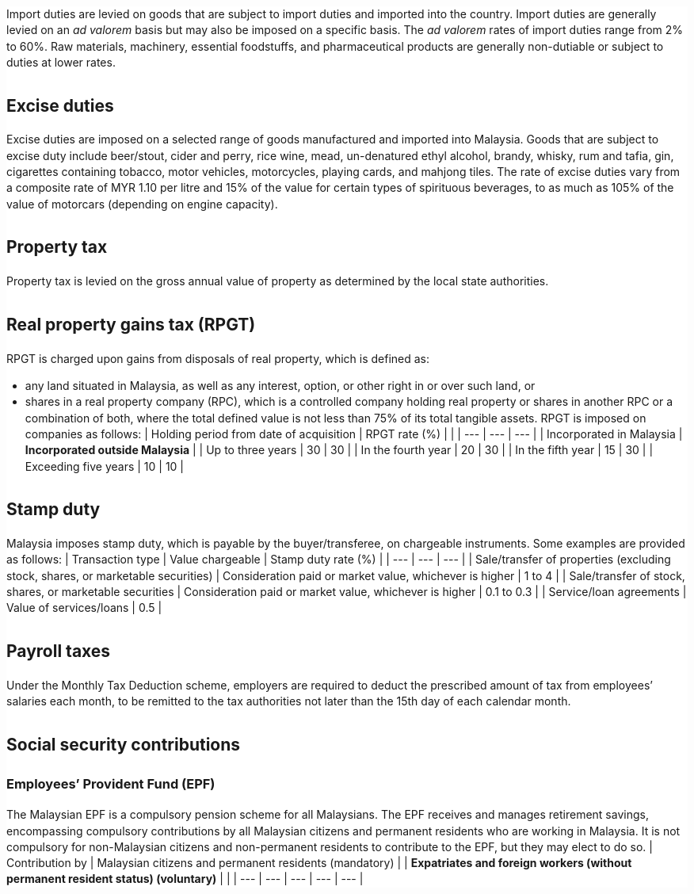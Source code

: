 Import duties are levied on goods that are subject to import duties and imported into the country. Import duties are generally levied on an *ad valorem* basis but may also be imposed on a specific basis. The *ad valorem* rates of import duties range from 2% to 60%. Raw materials, machinery, essential foodstuffs, and pharmaceutical products are generally non-dutiable or subject to duties at lower rates.
## Excise duties
Excise duties are imposed on a selected range of goods manufactured and imported into Malaysia. Goods that are subject to excise duty include beer/stout, cider and perry, rice wine, mead, un-denatured ethyl alcohol, brandy, whisky, rum and tafia, gin, cigarettes containing tobacco, motor vehicles, motorcycles, playing cards, and mahjong tiles.
The rate of excise duties vary from a composite rate of MYR 1.10 per litre and 15% of the value for certain types of spirituous beverages, to as much as 105% of the value of motorcars (depending on engine capacity).
## Property tax
Property tax is levied on the gross annual value of property as determined by the local state authorities.
## Real property gains tax (RPGT)
RPGT is charged upon gains from disposals of real property, which is defined as:
* any land situated in Malaysia, as well as any interest, option, or other right in or over such land, or
* shares in a real property company (RPC), which is a controlled company holding real property or shares in another RPC or a combination of both, where the total defined value is not less than 75% of its total tangible assets.
RPGT is imposed on companies as follows:
| Holding period from date of acquisition | RPGT rate (%) | |
| --- | --- | --- |
| Incorporated in Malaysia | **Incorporated outside Malaysia** |
| Up to three years | 30 | 30 |
| In the fourth year | 20 | 30 |
| In the fifth year | 15 | 30 |
| Exceeding five years | 10 | 10 |
## Stamp duty
Malaysia imposes stamp duty, which is payable by the buyer/transferee, on chargeable instruments. Some examples are provided as follows:
| Transaction type | Value chargeable | Stamp duty rate (%) |
| --- | --- | --- |
| Sale/transfer of properties (excluding stock, shares, or marketable securities) | Consideration paid or market value, whichever is higher | 1 to 4 |
| Sale/transfer of stock, shares, or marketable securities | Consideration paid or market value, whichever is higher | 0.1 to 0.3 |
| Service/loan agreements | Value of services/loans | 0.5 |
## Payroll taxes
Under the Monthly Tax Deduction scheme, employers are required to deduct the prescribed amount of tax from employees’ salaries each month, to be remitted to the tax authorities not later than the 15th day of each calendar month.
## Social security contributions
### Employees’ Provident Fund (EPF)
The Malaysian EPF is a compulsory pension scheme for all Malaysians. The EPF receives and manages retirement savings, encompassing compulsory contributions by all Malaysian citizens and permanent residents who are working in Malaysia. It is not compulsory for non-Malaysian citizens and non-permanent residents to contribute to the EPF, but they may elect to do so.
| Contribution by | Malaysian citizens and permanent residents (mandatory) | | **Expatriates and foreign workers (without permanent resident status) (voluntary)** | |
| --- | --- | --- | --- | --- |